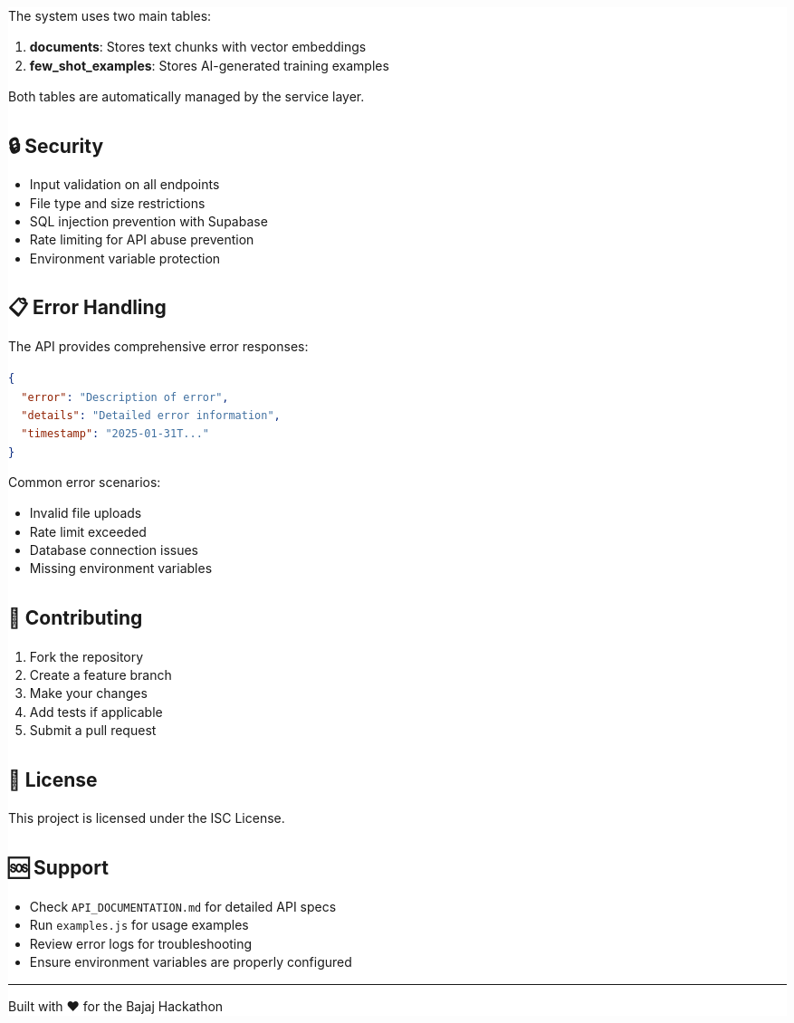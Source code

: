 The system uses two main tables:

1. **documents**: Stores text chunks with vector embeddings
2. **few_shot_examples**: Stores AI-generated training examples

Both tables are automatically managed by the service layer.

## 🔒 Security

- Input validation on all endpoints
- File type and size restrictions
- SQL injection prevention with Supabase
- Rate limiting for API abuse prevention
- Environment variable protection

## 📋 Error Handling

The API provides comprehensive error responses:

```json
{
  "error": "Description of error",
  "details": "Detailed error information",
  "timestamp": "2025-01-31T..."
}
```

Common error scenarios:
- Invalid file uploads
- Rate limit exceeded
- Database connection issues
- Missing environment variables

## 🤝 Contributing

1. Fork the repository
2. Create a feature branch
3. Make your changes
4. Add tests if applicable
5. Submit a pull request

## 📄 License

This project is licensed under the ISC License.

## 🆘 Support

- Check `API_DOCUMENTATION.md` for detailed API specs
- Run `examples.js` for usage examples
- Review error logs for troubleshooting
- Ensure environment variables are properly configured

---

Built with ❤️ for the Bajaj Hackathon
